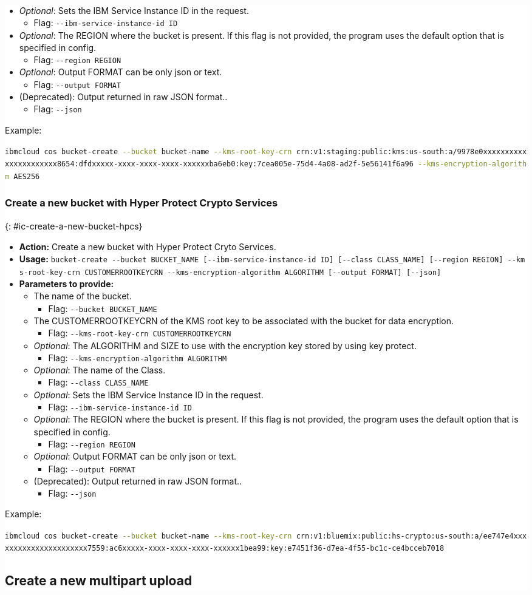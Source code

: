   * _Optional_: Sets the IBM Service Instance ID in the request.
    * Flag: `--ibm-service-instance-id ID`
  * _Optional_: The REGION where the bucket is present. If this flag is not provided, the program uses the default option that is specified in config.
    * Flag: `--region REGION`
  * _Optional_: Output FORMAT can be only json or text.
    * Flag: `--output FORMAT`
  * (Deprecated): Output returned in raw JSON format..
    * Flag: `--json`

Example:

```sh
ibmcloud cos bucket-create --bucket bucket-name --kms-root-key-crn crn:v1:staging:public:kms:us-south:a/9978e0xxxxxxxxxxxxxxxxxxxxxx8654:dfdxxxxx-xxxx-xxxx-xxxx-xxxxxxba6eb0:key:7cea005e-75d4-4a08-ad2f-5e56141f6a96 --kms-encryption-algorithm AES256
```

### Create a new bucket with Hyper Protect Crypto Services

{: #ic-create-a-new-bucket-hpcs}

* **Action:** Create a new bucket with Hyper Protect Cryto Services.
* **Usage:** `bucket-create --bucket BUCKET_NAME [--ibm-service-instance-id ID] [--class CLASS_NAME] [--region REGION] --kms-root-key-crn CUSTOMERROOTKEYCRN --kms-encryption-algorithm ALGORITHM [--output FORMAT] [--json]`
* **Parameters to provide:**
  * The name of the bucket.
    * Flag: `--bucket BUCKET_NAME`
  * The CUSTOMERROOTKEYCRN of the KMS root key to be associated with the bucket for data encryption.
    * Flag: `--kms-root-key-crn CUSTOMERROOTKEYCRN`
  * _Optional_: The ALGORITHM and SIZE to use with the encryption key stored by using key protect.
    * Flag: `--kms-encryption-algorithm ALGORITHM`
  * _Optional_: The name of the Class.
    * Flag: `--class CLASS_NAME`
  * _Optional_: Sets the IBM Service Instance ID in the request.
    * Flag: `--ibm-service-instance-id ID`
  * _Optional_: The REGION where the bucket is present. If this flag is not provided, the program uses the default option that is specified in config.
    * Flag: `--region REGION`
  * _Optional_: Output FORMAT can be only json or text.
    * Flag: `--output FORMAT`
  * (Deprecated): Output returned in raw JSON format..
    * Flag: `--json`

Example:

```sh
ibmcloud cos bucket-create --bucket bucket-name --kms-root-key-crn crn:v1:bluemix:public:hs-crypto:us-south:a/ee747e4xxxxxxxxxxxxxxxxxxxxxx7559:ac6xxxxx-xxxx-xxxx-xxxx-xxxxxx1bea99:key:e7451f36-d7ea-4f55-bc1c-ce4bcceb7018
```

## Create a new multipart upload
